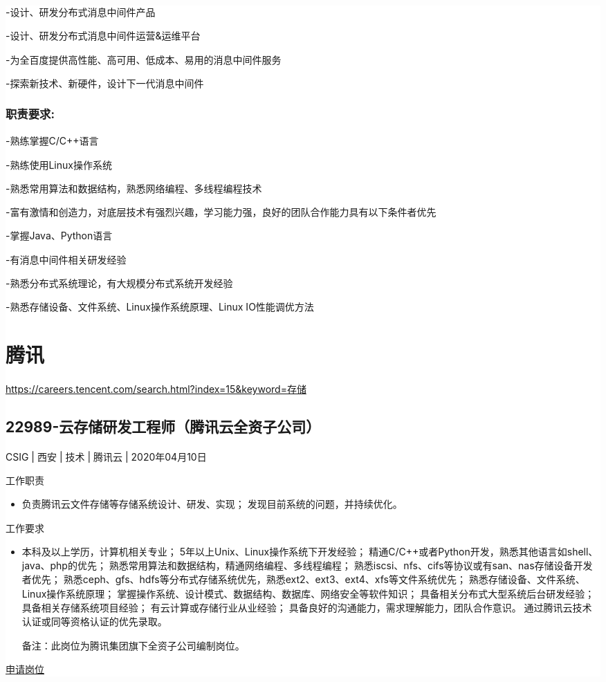 -设计、研发分布式消息中间件产品

-设计、研发分布式消息中间件运营&运维平台

-为全百度提供高性能、高可用、低成本、易用的消息中间件服务

-探索新技术、新硬件，设计下一代消息中间件

### 职责要求:

-熟练掌握C/C++语言

-熟练使用Linux操作系统

-熟悉常用算法和数据结构，熟悉网络编程、多线程编程技术

-富有激情和创造力，对底层技术有强烈兴趣，学习能力强，良好的团队合作能力具有以下条件者优先

-掌握Java、Python语言

-有消息中间件相关研发经验

-熟悉分布式系统理论，有大规模分布式系统开发经验

-熟悉存储设备、文件系统、Linux操作系统原理、Linux IO性能调优方法

# 腾讯

https://careers.tencent.com/search.html?index=15&keyword=存储

## 22989-云存储研发工程师（腾讯云全资子公司）

CSIG | 西安 | 技术 | 腾讯云 | 2020年04月10日

工作职责

- 负责腾讯云文件存储等存储系统设计、研发、实现；
  发现目前系统的问题，并持续优化。

工作要求

- 本科及以上学历，计算机相关专业； 
  5年以上Unix、Linux操作系统下开发经验；
  精通C/C++或者Python开发，熟悉其他语言如shell、java、php的优先； 
  熟悉常用算法和数据结构，精通网络编程、多线程编程；
  熟悉iscsi、nfs、cifs等协议或有san、nas存储设备开发者优先；
  熟悉ceph、gfs、hdfs等分布式存储系统优先，熟悉ext2、ext3、ext4、xfs等文件系统优先；
  熟悉存储设备、文件系统、 Linux操作系统原理；
  掌握操作系统、设计模式、数据结构、数据库、网络安全等软件知识；
  具备相关分布式大型系统后台研发经验；
  具备相关存储系统项目经验；
  有云计算或存储行业从业经验；
  具备良好的沟通能力，需求理解能力，团队合作意识。 通过腾讯云技术认证或同等资格认证的优先录取。

  备注：此岗位为腾讯集团旗下全资子公司编制岗位。

[申请岗位](https://careers.tencent.com/resume.html?operType=3&postId=1248435125239156736&postName=22989-云存储研发工程师（腾讯云全资子公司）)
